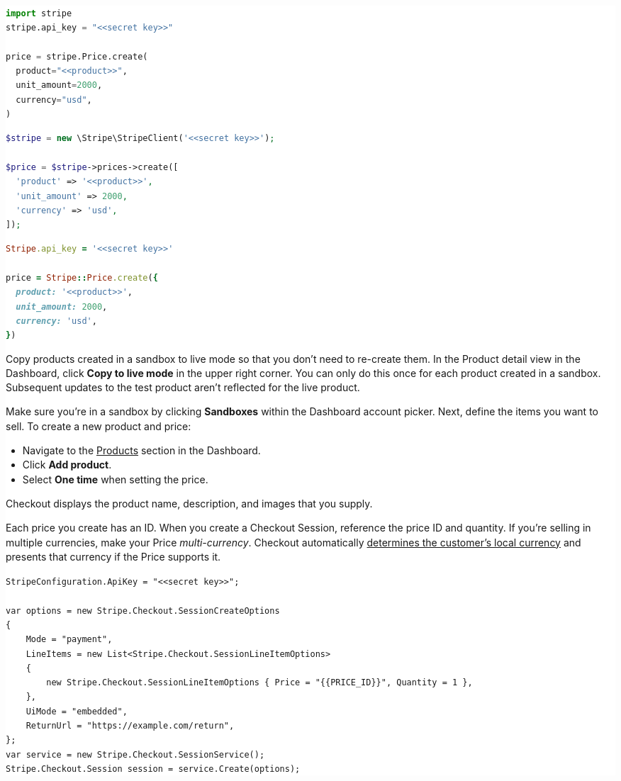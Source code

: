 ```python
import stripe
stripe.api_key = "<<secret key>>"

price = stripe.Price.create(
  product="<<product>>",
  unit_amount=2000,
  currency="usd",
)
```

```php
$stripe = new \Stripe\StripeClient('<<secret key>>');

$price = $stripe->prices->create([
  'product' => '<<product>>',
  'unit_amount' => 2000,
  'currency' => 'usd',
]);
```

```ruby
Stripe.api_key = '<<secret key>>'

price = Stripe::Price.create({
  product: '<<product>>',
  unit_amount: 2000,
  currency: 'usd',
})
```

Copy products created in a sandbox to live mode so that you don’t need to re-create them. In the Product detail view in the Dashboard, click **Copy to live mode** in the upper right corner. You can only do this once for each product created in a sandbox. Subsequent updates to the test product aren’t reflected for the live product.

Make sure you’re in a sandbox by clicking **Sandboxes** within the Dashboard account picker. Next, define the items you want to sell. To create a new product and price:

- Navigate to the [Products](https://dashboard.stripe.com/test/products) section in the Dashboard.
- Click **Add product**.
- Select **One time** when setting the price.

Checkout displays the product name, description, and images that you supply.

Each price you create has an ID. When you create a Checkout Session, reference the price ID and quantity. If you’re selling in multiple currencies, make your Price *multi-currency*. Checkout automatically [determines the customer’s local currency](https://docs.stripe.com/payments/currencies/localize-prices/manual-currency-prices.md) and presents that currency if the Price supports it.

```dotnet
StripeConfiguration.ApiKey = "<<secret key>>";

var options = new Stripe.Checkout.SessionCreateOptions
{
    Mode = "payment",
    LineItems = new List<Stripe.Checkout.SessionLineItemOptions>
    {
        new Stripe.Checkout.SessionLineItemOptions { Price = "{{PRICE_ID}}", Quantity = 1 },
    },
    UiMode = "embedded",
    ReturnUrl = "https://example.com/return",
};
var service = new Stripe.Checkout.SessionService();
Stripe.Checkout.Session session = service.Create(options);
```
